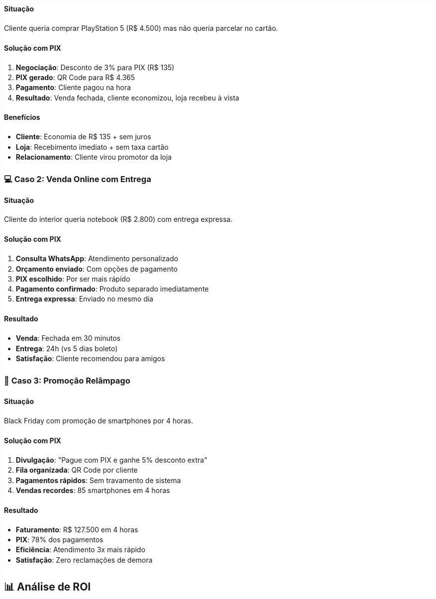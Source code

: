 #### **Situação**
Cliente queria comprar PlayStation 5 (R$ 4.500) mas não queria parcelar no cartão.

#### **Solução com PIX**
1. **Negociação**: Desconto de 3% para PIX (R$ 135)
2. **PIX gerado**: QR Code para R$ 4.365
3. **Pagamento**: Cliente pagou na hora
4. **Resultado**: Venda fechada, cliente economizou, loja recebeu à vista

#### **Benefícios**
- **Cliente**: Economia de R$ 135 + sem juros
- **Loja**: Recebimento imediato + sem taxa cartão
- **Relacionamento**: Cliente virou promotor da loja

### 💻 **Caso 2: Venda Online com Entrega**

#### **Situação**
Cliente do interior queria notebook (R$ 2.800) com entrega expressa.

#### **Solução com PIX**
1. **Consulta WhatsApp**: Atendimento personalizado
2. **Orçamento enviado**: Com opções de pagamento
3. **PIX escolhido**: Por ser mais rápido
4. **Pagamento confirmado**: Produto separado imediatamente
5. **Entrega expressa**: Enviado no mesmo dia

#### **Resultado**
- **Venda**: Fechada em 30 minutos
- **Entrega**: 24h (vs 5 dias boleto)
- **Satisfação**: Cliente recomendou para amigos

### 🎁 **Caso 3: Promoção Relâmpago**

#### **Situação**
Black Friday com promoção de smartphones por 4 horas.

#### **Solução com PIX**
1. **Divulgação**: "Pague com PIX e ganhe 5% desconto extra"
2. **Fila organizada**: QR Code por cliente
3. **Pagamentos rápidos**: Sem travamento de sistema
4. **Vendas recordes**: 85 smartphones em 4 horas

#### **Resultado**
- **Faturamento**: R$ 127.500 em 4 horas
- **PIX**: 78% dos pagamentos
- **Eficiência**: Atendimento 3x mais rápido
- **Satisfação**: Zero reclamações de demora

## 📊 Análise de ROI
